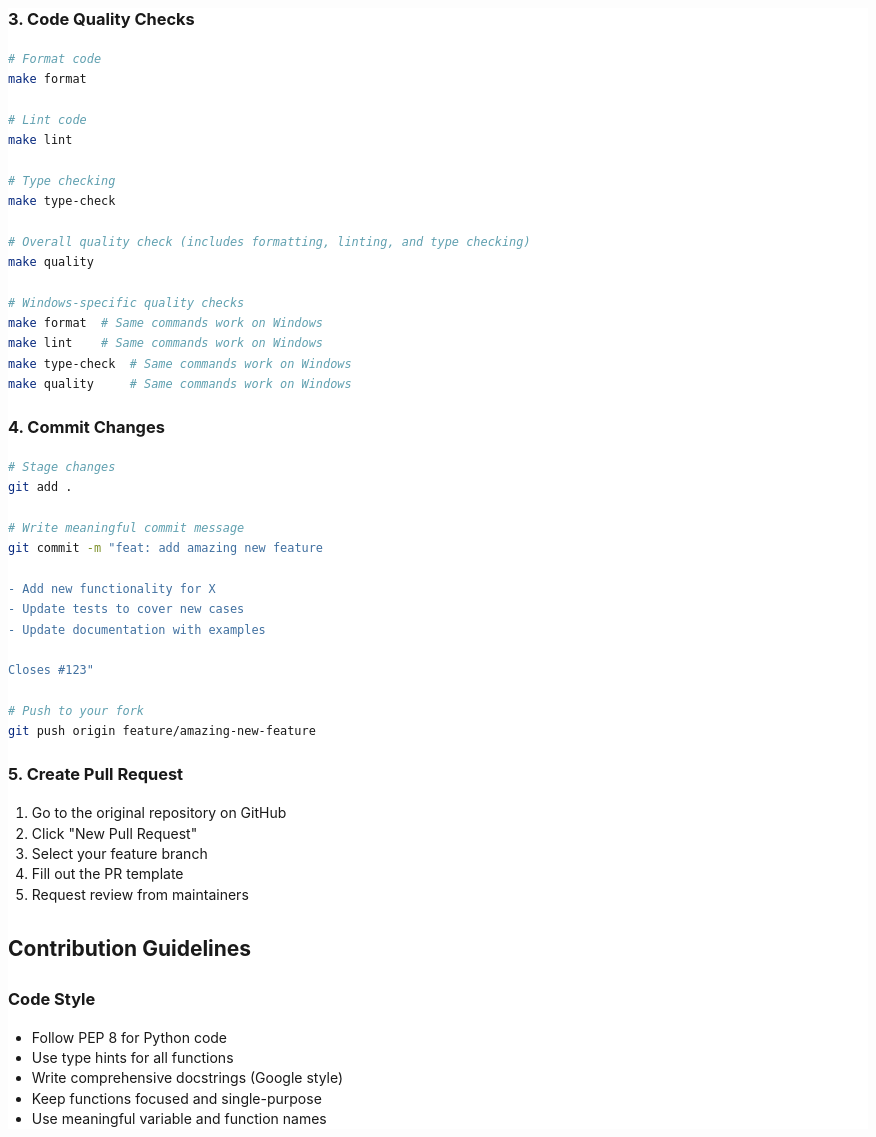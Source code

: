 ### 3. Code Quality Checks
```bash
# Format code
make format

# Lint code
make lint

# Type checking
make type-check

# Overall quality check (includes formatting, linting, and type checking)
make quality

# Windows-specific quality checks
make format  # Same commands work on Windows
make lint    # Same commands work on Windows
make type-check  # Same commands work on Windows
make quality     # Same commands work on Windows
```

### 4. Commit Changes
```bash
# Stage changes
git add .

# Write meaningful commit message
git commit -m "feat: add amazing new feature

- Add new functionality for X
- Update tests to cover new cases
- Update documentation with examples

Closes #123"

# Push to your fork
git push origin feature/amazing-new-feature
```

### 5. Create Pull Request
1. Go to the original repository on GitHub
2. Click "New Pull Request"
3. Select your feature branch
4. Fill out the PR template
5. Request review from maintainers

## Contribution Guidelines

### Code Style
- Follow PEP 8 for Python code
- Use type hints for all functions
- Write comprehensive docstrings (Google style)
- Keep functions focused and single-purpose
- Use meaningful variable and function names

